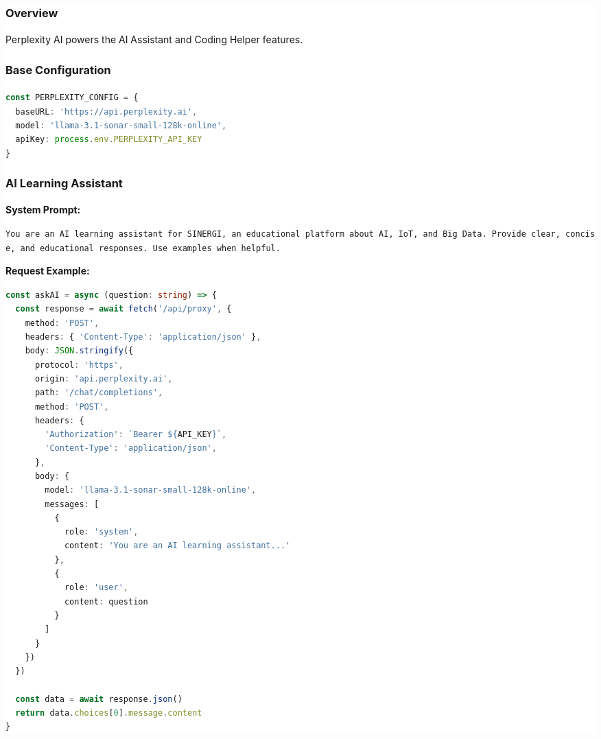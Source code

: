 ### Overview

Perplexity AI powers the AI Assistant and Coding Helper features.

### Base Configuration

```typescript
const PERPLEXITY_CONFIG = {
  baseURL: 'https://api.perplexity.ai',
  model: 'llama-3.1-sonar-small-128k-online',
  apiKey: process.env.PERPLEXITY_API_KEY
}
```

### AI Learning Assistant

**System Prompt:**
```
You are an AI learning assistant for SINERGI, an educational platform about AI, IoT, and Big Data. Provide clear, concise, and educational responses. Use examples when helpful.
```

**Request Example:**

```typescript
const askAI = async (question: string) => {
  const response = await fetch('/api/proxy', {
    method: 'POST',
    headers: { 'Content-Type': 'application/json' },
    body: JSON.stringify({
      protocol: 'https',
      origin: 'api.perplexity.ai',
      path: '/chat/completions',
      method: 'POST',
      headers: {
        'Authorization': `Bearer ${API_KEY}`,
        'Content-Type': 'application/json',
      },
      body: {
        model: 'llama-3.1-sonar-small-128k-online',
        messages: [
          {
            role: 'system',
            content: 'You are an AI learning assistant...'
          },
          {
            role: 'user',
            content: question
          }
        ]
      }
    })
  })
  
  const data = await response.json()
  return data.choices[0].message.content
}
```
